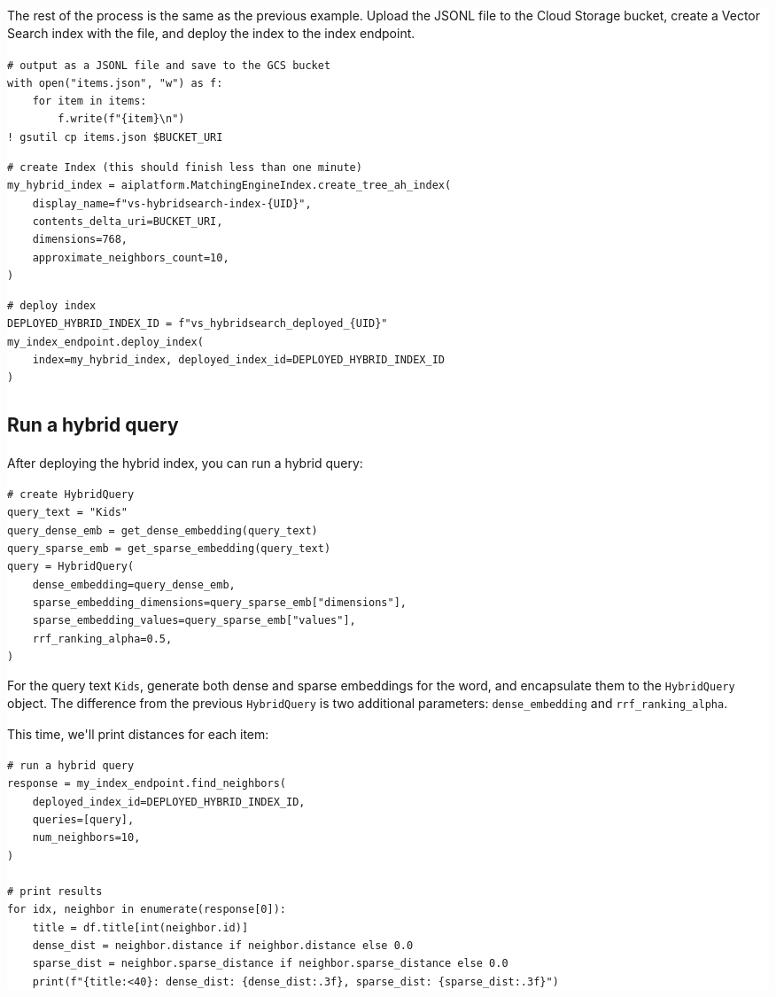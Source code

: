 The rest of the process is the same as the previous example. Upload the JSONL file to the Cloud Storage bucket, create a Vector Search index with the file, and deploy the index to the index endpoint.


```
# output as a JSONL file and save to the GCS bucket
with open("items.json", "w") as f:
    for item in items:
        f.write(f"{item}\n")
! gsutil cp items.json $BUCKET_URI
```


```
# create Index (this should finish less than one minute)
my_hybrid_index = aiplatform.MatchingEngineIndex.create_tree_ah_index(
    display_name=f"vs-hybridsearch-index-{UID}",
    contents_delta_uri=BUCKET_URI,
    dimensions=768,
    approximate_neighbors_count=10,
)
```


```
# deploy index
DEPLOYED_HYBRID_INDEX_ID = f"vs_hybridsearch_deployed_{UID}"
my_index_endpoint.deploy_index(
    index=my_hybrid_index, deployed_index_id=DEPLOYED_HYBRID_INDEX_ID
)
```

## Run a hybrid query

After deploying the hybrid index, you can run a hybrid query:


```
# create HybridQuery
query_text = "Kids"
query_dense_emb = get_dense_embedding(query_text)
query_sparse_emb = get_sparse_embedding(query_text)
query = HybridQuery(
    dense_embedding=query_dense_emb,
    sparse_embedding_dimensions=query_sparse_emb["dimensions"],
    sparse_embedding_values=query_sparse_emb["values"],
    rrf_ranking_alpha=0.5,
)
```

For the query text `Kids`, generate both dense and sparse embeddings for the word, and encapsulate them to the `HybridQuery` object. The difference from the previous `HybridQuery` is two additional parameters: `dense_embedding` and `rrf_ranking_alpha`.

This time, we'll print distances for each item:


```
# run a hybrid query
response = my_index_endpoint.find_neighbors(
    deployed_index_id=DEPLOYED_HYBRID_INDEX_ID,
    queries=[query],
    num_neighbors=10,
)

# print results
for idx, neighbor in enumerate(response[0]):
    title = df.title[int(neighbor.id)]
    dense_dist = neighbor.distance if neighbor.distance else 0.0
    sparse_dist = neighbor.sparse_distance if neighbor.sparse_distance else 0.0
    print(f"{title:<40}: dense_dist: {dense_dist:.3f}, sparse_dist: {sparse_dist:.3f}")
```